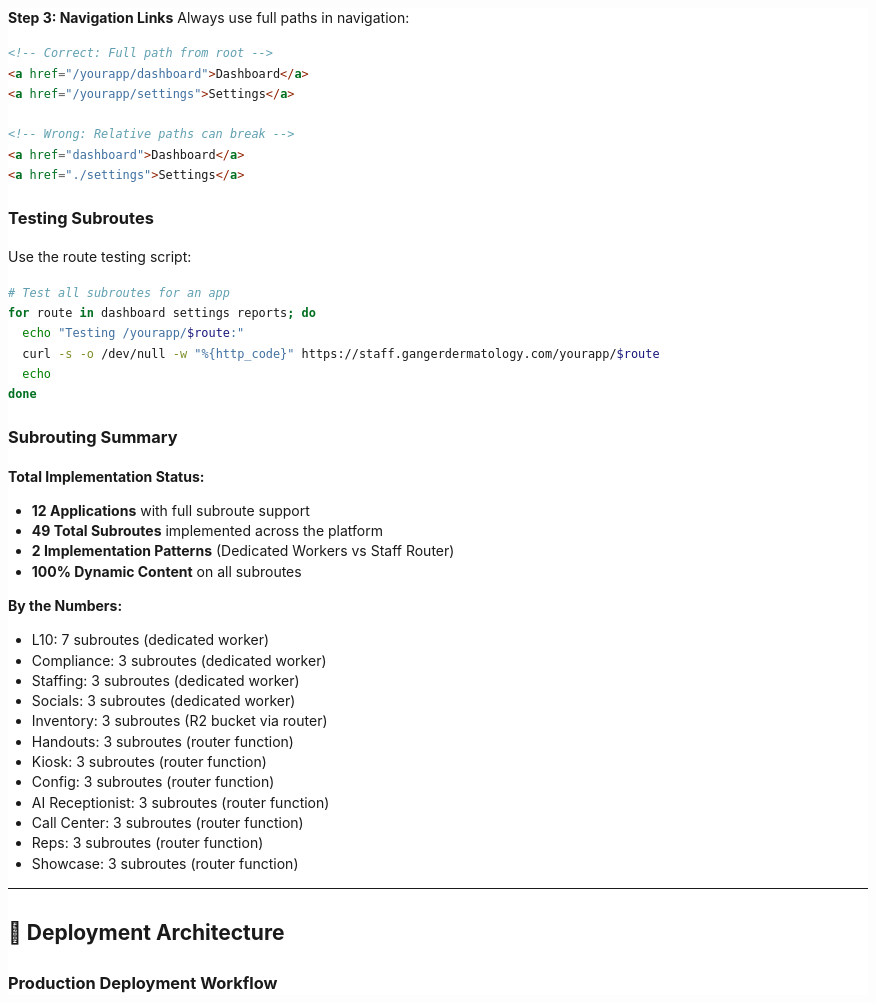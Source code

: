 **Step 3: Navigation Links**
Always use full paths in navigation:
```html
<!-- Correct: Full path from root -->
<a href="/yourapp/dashboard">Dashboard</a>
<a href="/yourapp/settings">Settings</a>

<!-- Wrong: Relative paths can break -->
<a href="dashboard">Dashboard</a>
<a href="./settings">Settings</a>
```

### **Testing Subroutes**

Use the route testing script:
```bash
# Test all subroutes for an app
for route in dashboard settings reports; do
  echo "Testing /yourapp/$route:"
  curl -s -o /dev/null -w "%{http_code}" https://staff.gangerdermatology.com/yourapp/$route
  echo
done
```

### **Subrouting Summary**

**Total Implementation Status:**
- **12 Applications** with full subroute support
- **49 Total Subroutes** implemented across the platform
- **2 Implementation Patterns** (Dedicated Workers vs Staff Router)
- **100% Dynamic Content** on all subroutes

**By the Numbers:**
- L10: 7 subroutes (dedicated worker)
- Compliance: 3 subroutes (dedicated worker)
- Staffing: 3 subroutes (dedicated worker)
- Socials: 3 subroutes (dedicated worker)
- Inventory: 3 subroutes (R2 bucket via router)
- Handouts: 3 subroutes (router function)
- Kiosk: 3 subroutes (router function)
- Config: 3 subroutes (router function)
- AI Receptionist: 3 subroutes (router function)
- Call Center: 3 subroutes (router function)
- Reps: 3 subroutes (router function)
- Showcase: 3 subroutes (router function)

---

## 🚀 **Deployment Architecture**

### **Production Deployment Workflow**
